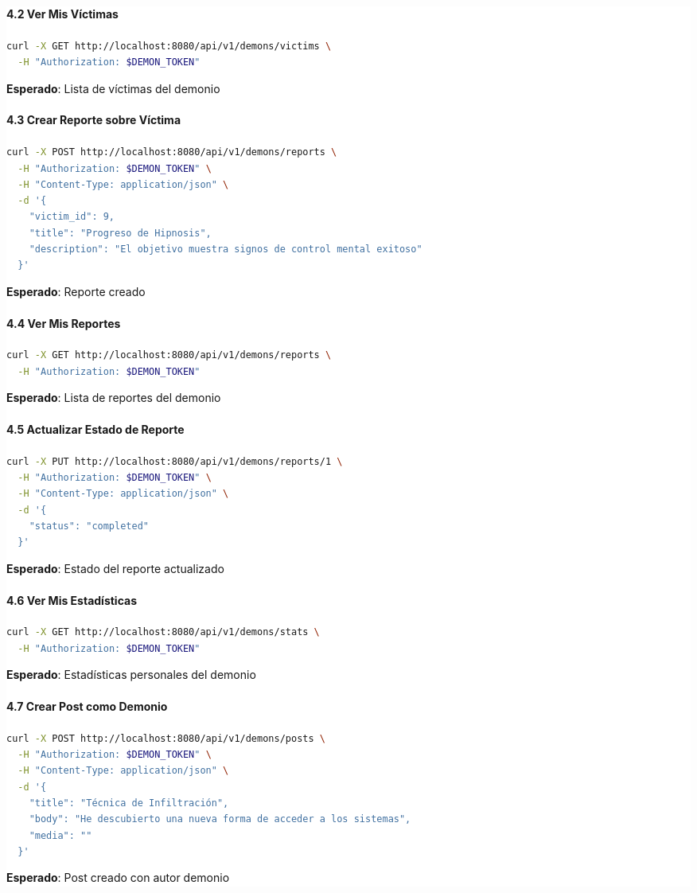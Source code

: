 #### 4.2 Ver Mis Víctimas
```bash
curl -X GET http://localhost:8080/api/v1/demons/victims \
  -H "Authorization: $DEMON_TOKEN"
```
**Esperado**: Lista de víctimas del demonio

#### 4.3 Crear Reporte sobre Víctima
```bash
curl -X POST http://localhost:8080/api/v1/demons/reports \
  -H "Authorization: $DEMON_TOKEN" \
  -H "Content-Type: application/json" \
  -d '{
    "victim_id": 9,
    "title": "Progreso de Hipnosis",
    "description": "El objetivo muestra signos de control mental exitoso"
  }'
```
**Esperado**: Reporte creado

#### 4.4 Ver Mis Reportes
```bash
curl -X GET http://localhost:8080/api/v1/demons/reports \
  -H "Authorization: $DEMON_TOKEN"
```
**Esperado**: Lista de reportes del demonio

#### 4.5 Actualizar Estado de Reporte
```bash
curl -X PUT http://localhost:8080/api/v1/demons/reports/1 \
  -H "Authorization: $DEMON_TOKEN" \
  -H "Content-Type: application/json" \
  -d '{
    "status": "completed"
  }'
```
**Esperado**: Estado del reporte actualizado

#### 4.6 Ver Mis Estadísticas
```bash
curl -X GET http://localhost:8080/api/v1/demons/stats \
  -H "Authorization: $DEMON_TOKEN"
```
**Esperado**: Estadísticas personales del demonio

#### 4.7 Crear Post como Demonio
```bash
curl -X POST http://localhost:8080/api/v1/demons/posts \
  -H "Authorization: $DEMON_TOKEN" \
  -H "Content-Type: application/json" \
  -d '{
    "title": "Técnica de Infiltración",
    "body": "He descubierto una nueva forma de acceder a los sistemas",
    "media": ""
  }'
```
**Esperado**: Post creado con autor demonio
